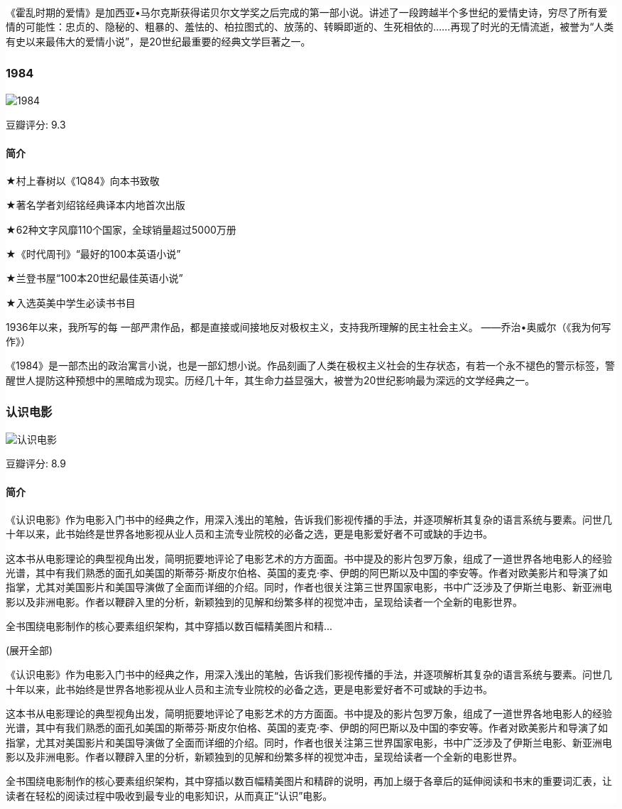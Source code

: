 《霍乱时期的爱情》是加西亚•马尔克斯获得诺贝尔文学奖之后完成的第一部小说。讲述了一段跨越半个多世纪的爱情史诗，穷尽了所有爱情的可能性：忠贞的、隐秘的、粗暴的、羞怯的、柏拉图式的、放荡的、转瞬即逝的、生死相依的……再现了时光的无情流逝，被誉为“人类有史以来最伟大的爱情小说”，是20世纪最重要的经典文学巨著之一。



### 1984

![1984](https://img1.doubanio.com/view/subject/l/public/s4371408.jpg)

豆瓣评分: 9.3

#### 简介

★村上春树以《1Q84》向本书致敬

★著名学者刘绍铭经典译本内地首次出版

★62种文字风靡110个国家，全球销量超过5000万册

★《时代周刊》“最好的100本英语小说”

★兰登书屋“100本20世纪最佳英语小说”

★入选英美中学生必读书书目

1936年以来，我所写的每 一部严肃作品，都是直接或间接地反对极权主义，支持我所理解的民主社会主义。 ——乔治•奥威尔（《我为何写作》）

《1984》是一部杰出的政治寓言小说，也是一部幻想小说。作品刻画了人类在极权主义社会的生存状态，有若一个永不褪色的警示标签，警醒世人提防这种预想中的黑暗成为现实。历经几十年，其生命力益显强大，被誉为20世纪影响最为深远的文学经典之一。



### 认识电影

![认识电影](https://img3.doubanio.com/view/subject/l/public/s2781361.jpg)

豆瓣评分: 8.9

#### 简介

《认识电影》作为电影入门书中的经典之作，用深入浅出的笔触，告诉我们影视传播的手法，并逐项解析其复杂的语言系统与要素。问世几十年以来，此书始终是世界各地影视从业人员和主流专业院校的必备之选，更是电影爱好者不可或缺的手边书。

这本书从电影理论的典型视角出发，简明扼要地评论了电影艺术的方方面面。书中提及的影片包罗万象，组成了一道世界各地电影人的经验光谱，其中有我们熟悉的面孔如美国的斯蒂芬·斯皮尔伯格、英国的麦克·李、伊朗的阿巴斯以及中国的李安等。作者对欧美影片和导演了如指掌，尤其对美国影片和美国导演做了全面而详细的介绍。同时，作者也很关注第三世界国家电影，书中广泛涉及了伊斯兰电影、新亚洲电影以及非洲电影。作者以鞭辟入里的分析，新颖独到的见解和纷繁多样的视觉冲击，呈现给读者一个全新的电影世界。

全书围绕电影制作的核心要素组织架构，其中穿插以数百幅精美图片和精...

(展开全部)

《认识电影》作为电影入门书中的经典之作，用深入浅出的笔触，告诉我们影视传播的手法，并逐项解析其复杂的语言系统与要素。问世几十年以来，此书始终是世界各地影视从业人员和主流专业院校的必备之选，更是电影爱好者不可或缺的手边书。

这本书从电影理论的典型视角出发，简明扼要地评论了电影艺术的方方面面。书中提及的影片包罗万象，组成了一道世界各地电影人的经验光谱，其中有我们熟悉的面孔如美国的斯蒂芬·斯皮尔伯格、英国的麦克·李、伊朗的阿巴斯以及中国的李安等。作者对欧美影片和导演了如指掌，尤其对美国影片和美国导演做了全面而详细的介绍。同时，作者也很关注第三世界国家电影，书中广泛涉及了伊斯兰电影、新亚洲电影以及非洲电影。作者以鞭辟入里的分析，新颖独到的见解和纷繁多样的视觉冲击，呈现给读者一个全新的电影世界。

全书围绕电影制作的核心要素组织架构，其中穿插以数百幅精美图片和精辟的说明，再加上缀于各章后的延伸阅读和书末的重要词汇表，让读者在轻松的阅读过程中吸收到最专业的电影知识，从而真正“认识”电影。
